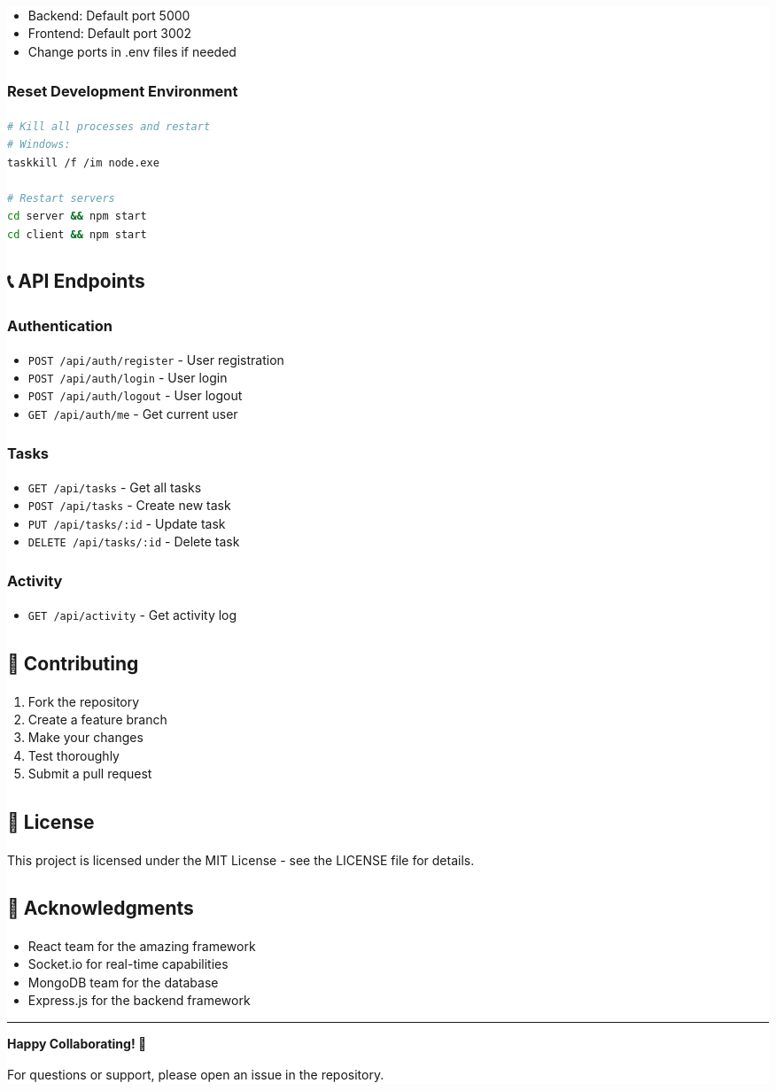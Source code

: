 - Backend: Default port 5000
- Frontend: Default port 3002
- Change ports in .env files if needed

### Reset Development Environment

```bash
# Kill all processes and restart
# Windows:
taskkill /f /im node.exe

# Restart servers
cd server && npm start
cd client && npm start
```

## 📞 API Endpoints

### Authentication

- `POST /api/auth/register` - User registration
- `POST /api/auth/login` - User login
- `POST /api/auth/logout` - User logout
- `GET /api/auth/me` - Get current user

### Tasks

- `GET /api/tasks` - Get all tasks
- `POST /api/tasks` - Create new task
- `PUT /api/tasks/:id` - Update task
- `DELETE /api/tasks/:id` - Delete task

### Activity

- `GET /api/activity` - Get activity log

## 🤝 Contributing

1. Fork the repository
2. Create a feature branch
3. Make your changes
4. Test thoroughly
5. Submit a pull request

## 📄 License

This project is licensed under the MIT License - see the LICENSE file for details.

## 🙏 Acknowledgments

- React team for the amazing framework
- Socket.io for real-time capabilities
- MongoDB team for the database
- Express.js for the backend framework

---

**Happy Collaborating! 🎉**

For questions or support, please open an issue in the repository.
